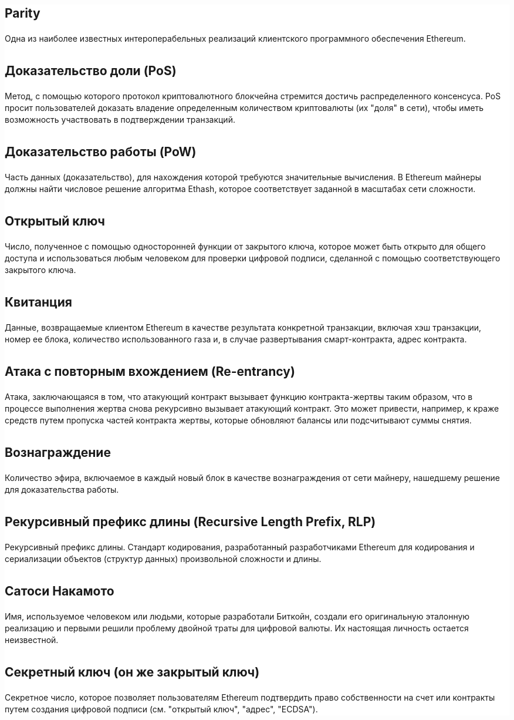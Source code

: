 ## Parity
Одна из наиболее известных интероперабельных реализаций клиентского программного обеспечения Ethereum.

## Доказательство доли (PoS)
Метод, с помощью которого протокол криптовалютного блокчейна стремится достичь распределенного консенсуса. PoS просит пользователей доказать владение определенным количеством криптовалюты (их "доля" в сети), чтобы иметь возможность участвовать в подтверждении транзакций.

## Доказательство работы (PoW)
Часть данных (доказательство), для нахождения которой требуются значительные вычисления. В Ethereum майнеры должны найти числовое решение алгоритма Ethash, которое соответствует заданной в масштабах сети сложности.

## Открытый ключ
Число, полученное с помощью односторонней функции от закрытого ключа, которое может быть открыто для общего доступа и использоваться любым человеком для проверки цифровой подписи, сделанной с помощью соответствующего закрытого ключа.

## Квитанция
Данные, возвращаемые клиентом Ethereum в качестве результата конкретной транзакции, включая хэш транзакции, номер ее блока, количество использованного газа и, в случае развертывания смарт-контракта, адрес контракта.

## Атака с повторным вхождением (Re-entrancy)
Атака, заключающаяся в том, что атакующий контракт вызывает функцию контракта-жертвы таким образом, что в процессе выполнения жертва снова рекурсивно вызывает атакующий контракт. Это может привести, например, к краже средств путем пропуска частей контракта жертвы, которые обновляют балансы или подсчитывают суммы снятия.

## Вознаграждение
Количество эфира, включаемое в каждый новый блок в качестве вознаграждения от сети майнеру, нашедшему решение для доказательства работы.

## Рекурсивный префикс длины (Recursive Length Prefix, RLP)
Рекурсивный префикс длины. Стандарт кодирования, разработанный разработчиками Ethereum для кодирования и сериализации объектов (структур данных) произвольной сложности и длины.

## Сатоси Накамото
Имя, используемое человеком или людьми, которые разработали Биткойн, создали его оригинальную эталонную реализацию и первыми решили проблему двойной траты для цифровой валюты. Их настоящая личность остается неизвестной.

## Секретный ключ (он же закрытый ключ)
Секретное число, которое позволяет пользователям Ethereum подтвердить право собственности на счет или контракты путем создания цифровой подписи (см. "открытый ключ", "адрес", "ECDSA").
